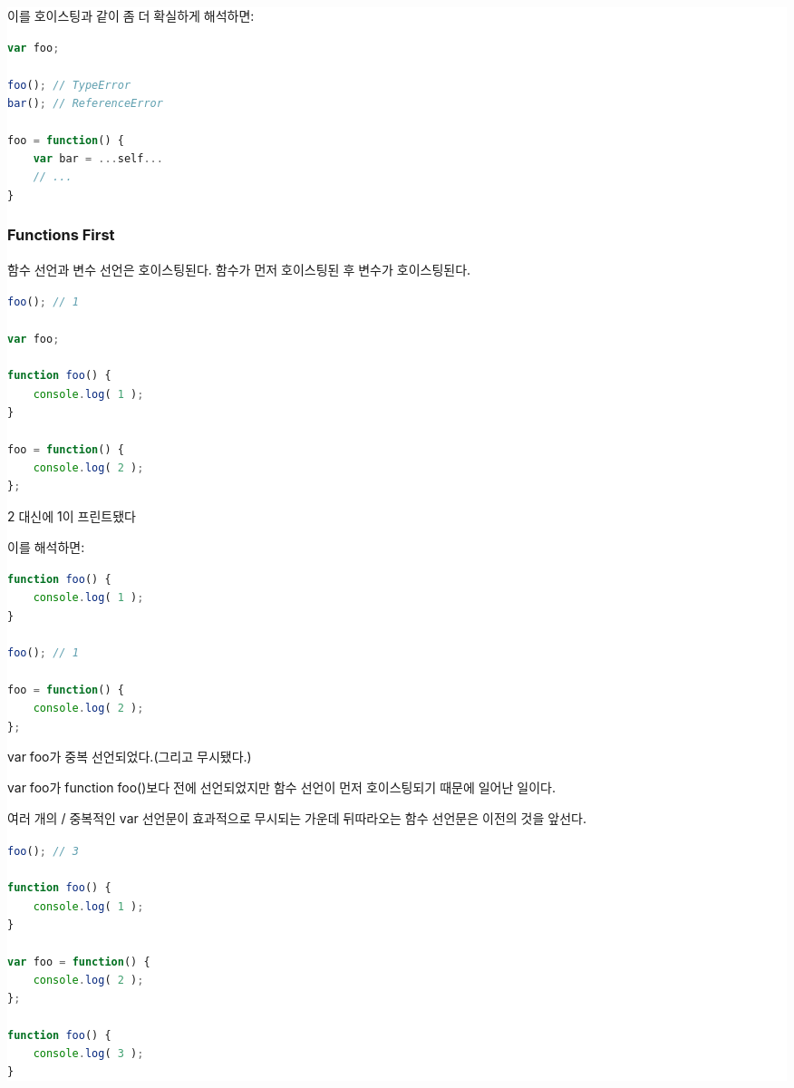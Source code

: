 이를 호이스팅과 같이 좀 더 확실하게 해석하면:

```jsx
var foo;

foo(); // TypeError
bar(); // ReferenceError

foo = function() {
	var bar = ...self...
	// ...
}
```

### Functions First

함수 선언과 변수 선언은 호이스팅된다. 함수가 먼저 호이스팅된 후 변수가 호이스팅된다.

```jsx
foo(); // 1

var foo;

function foo() {
	console.log( 1 );
}

foo = function() {
	console.log( 2 );
};
```

2 대신에 1이 프린트됐다

이를 해석하면:

```jsx
function foo() {
	console.log( 1 );
}

foo(); // 1

foo = function() {
	console.log( 2 );
};
```

var foo가 중복 선언되었다.(그리고 무시됐다.)

var foo가 function foo()보다 전에 선언되었지만 함수 선언이 먼저 호이스팅되기 때문에 일어난 일이다.

여러 개의 / 중복적인 var 선언문이 효과적으로 무시되는 가운데 뒤따라오는 함수 선언문은 이전의 것을 앞선다.

```jsx
foo(); // 3

function foo() {
	console.log( 1 );
}

var foo = function() {
	console.log( 2 );
};

function foo() {
	console.log( 3 );
}
```
